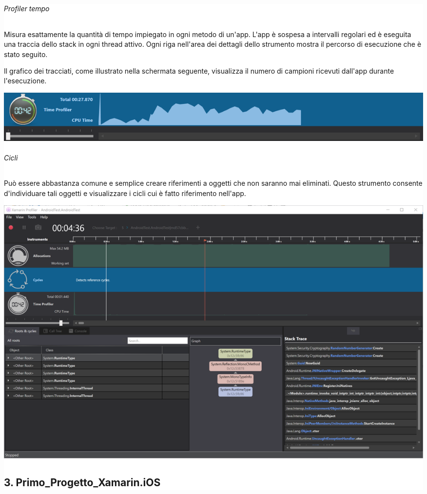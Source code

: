 ###### Profiler tempo

Misura esattamente la quantità di tempo impiegato in ogni metodo di un'app. L'app è sospesa a intervalli regolari ed è eseguita una traccia dello stack in ogni thread attivo. Ogni riga nell'area dei dettagli dello strumento mostra il percorso di esecuzione che è stato seguito.

 Il grafico dei tracciati, come illustrato nella schermata seguente, visualizza il numero di campioni ricevuti dall'app durante l'esecuzione.

![](img/6_Profiler.png)

###### Cicli

Può essere abbastanza comune e semplice creare riferimenti a oggetti che non saranno mai eliminati. Questo strumento consente d'individuare tali oggetti e visualizzare i cicli cui è fatto riferimento nell'app.

![](img/7_Profiler.png)



## 3. Primo_Progetto_Xamarin.iOS
